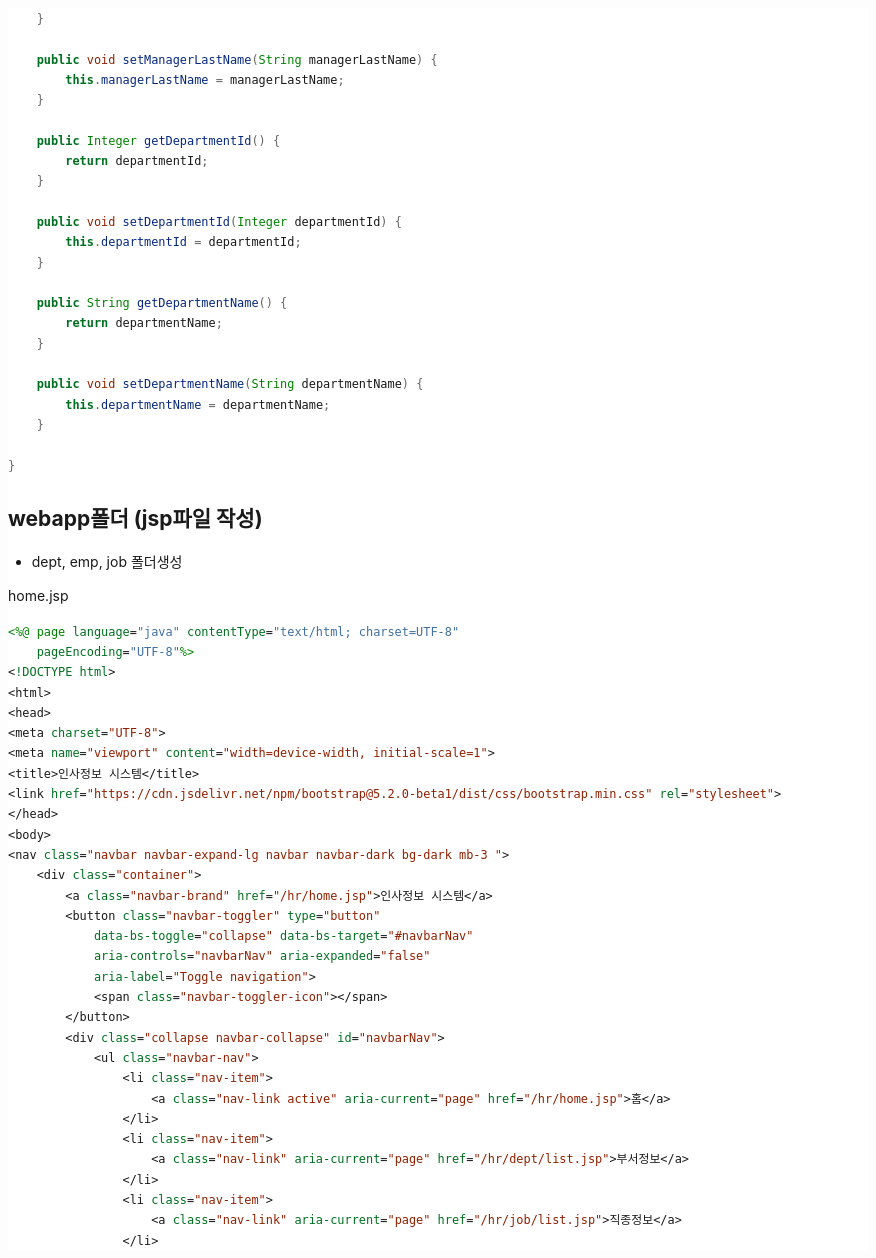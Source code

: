 ```java
	}

	public void setManagerLastName(String managerLastName) {
		this.managerLastName = managerLastName;
	}

	public Integer getDepartmentId() {
		return departmentId;
	}

	public void setDepartmentId(Integer departmentId) {
		this.departmentId = departmentId;
	}

	public String getDepartmentName() {
		return departmentName;
	}

	public void setDepartmentName(String departmentName) {
		this.departmentName = departmentName;
	}

}

```

## webapp폴더 (jsp파일 작성)
* dept, emp, job 폴더생성

home.jsp
```jsp
<%@ page language="java" contentType="text/html; charset=UTF-8"
	pageEncoding="UTF-8"%>
<!DOCTYPE html>
<html>
<head>
<meta charset="UTF-8">
<meta name="viewport" content="width=device-width, initial-scale=1">
<title>인사정보 시스템</title>
<link href="https://cdn.jsdelivr.net/npm/bootstrap@5.2.0-beta1/dist/css/bootstrap.min.css" rel="stylesheet">
</head>
<body>
<nav class="navbar navbar-expand-lg navbar navbar-dark bg-dark mb-3 ">
	<div class="container">
		<a class="navbar-brand" href="/hr/home.jsp">인사정보 시스템</a>
		<button class="navbar-toggler" type="button"
			data-bs-toggle="collapse" data-bs-target="#navbarNav"
			aria-controls="navbarNav" aria-expanded="false"
			aria-label="Toggle navigation">
			<span class="navbar-toggler-icon"></span>
		</button>
		<div class="collapse navbar-collapse" id="navbarNav">
			<ul class="navbar-nav">
				<li class="nav-item">
					<a class="nav-link active" aria-current="page" href="/hr/home.jsp">홈</a>
				</li>
				<li class="nav-item">
					<a class="nav-link" aria-current="page" href="/hr/dept/list.jsp">부서정보</a>
				</li>
				<li class="nav-item">
					<a class="nav-link" aria-current="page" href="/hr/job/list.jsp">직종정보</a>
				</li>
```